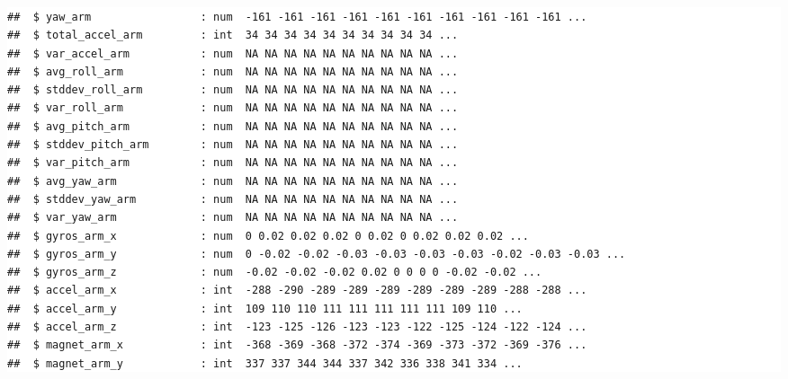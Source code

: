     ##  $ yaw_arm                 : num  -161 -161 -161 -161 -161 -161 -161 -161 -161 -161 ...
    ##  $ total_accel_arm         : int  34 34 34 34 34 34 34 34 34 34 ...
    ##  $ var_accel_arm           : num  NA NA NA NA NA NA NA NA NA NA ...
    ##  $ avg_roll_arm            : num  NA NA NA NA NA NA NA NA NA NA ...
    ##  $ stddev_roll_arm         : num  NA NA NA NA NA NA NA NA NA NA ...
    ##  $ var_roll_arm            : num  NA NA NA NA NA NA NA NA NA NA ...
    ##  $ avg_pitch_arm           : num  NA NA NA NA NA NA NA NA NA NA ...
    ##  $ stddev_pitch_arm        : num  NA NA NA NA NA NA NA NA NA NA ...
    ##  $ var_pitch_arm           : num  NA NA NA NA NA NA NA NA NA NA ...
    ##  $ avg_yaw_arm             : num  NA NA NA NA NA NA NA NA NA NA ...
    ##  $ stddev_yaw_arm          : num  NA NA NA NA NA NA NA NA NA NA ...
    ##  $ var_yaw_arm             : num  NA NA NA NA NA NA NA NA NA NA ...
    ##  $ gyros_arm_x             : num  0 0.02 0.02 0.02 0 0.02 0 0.02 0.02 0.02 ...
    ##  $ gyros_arm_y             : num  0 -0.02 -0.02 -0.03 -0.03 -0.03 -0.03 -0.02 -0.03 -0.03 ...
    ##  $ gyros_arm_z             : num  -0.02 -0.02 -0.02 0.02 0 0 0 0 -0.02 -0.02 ...
    ##  $ accel_arm_x             : int  -288 -290 -289 -289 -289 -289 -289 -289 -288 -288 ...
    ##  $ accel_arm_y             : int  109 110 110 111 111 111 111 111 109 110 ...
    ##  $ accel_arm_z             : int  -123 -125 -126 -123 -123 -122 -125 -124 -122 -124 ...
    ##  $ magnet_arm_x            : int  -368 -369 -368 -372 -374 -369 -373 -372 -369 -376 ...
    ##  $ magnet_arm_y            : int  337 337 344 344 337 342 336 338 341 334 ...